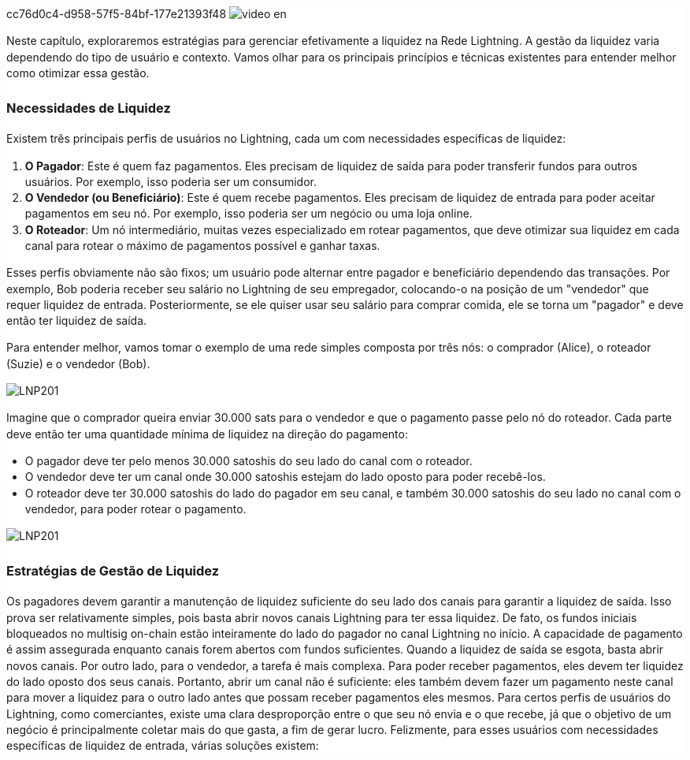 <chapterId>cc76d0c4-d958-57f5-84bf-177e21393f48</chapterId>
![video en](https://youtu.be/MIbej28La7Y)


Neste capítulo, exploraremos estratégias para gerenciar efetivamente a liquidez na Rede Lightning. A gestão da liquidez varia dependendo do tipo de usuário e contexto. Vamos olhar para os principais princípios e técnicas existentes para entender melhor como otimizar essa gestão.

### Necessidades de Liquidez

Existem três principais perfis de usuários no Lightning, cada um com necessidades específicas de liquidez:

1. **O Pagador**: Este é quem faz pagamentos. Eles precisam de liquidez de saída para poder transferir fundos para outros usuários. Por exemplo, isso poderia ser um consumidor.
2. **O Vendedor (ou Beneficiário)**: Este é quem recebe pagamentos. Eles precisam de liquidez de entrada para poder aceitar pagamentos em seu nó. Por exemplo, isso poderia ser um negócio ou uma loja online.
3. **O Roteador**: Um nó intermediário, muitas vezes especializado em rotear pagamentos, que deve otimizar sua liquidez em cada canal para rotear o máximo de pagamentos possível e ganhar taxas.

Esses perfis obviamente não são fixos; um usuário pode alternar entre pagador e beneficiário dependendo das transações. Por exemplo, Bob poderia receber seu salário no Lightning de seu empregador, colocando-o na posição de um "vendedor" que requer liquidez de entrada. Posteriormente, se ele quiser usar seu salário para comprar comida, ele se torna um "pagador" e deve então ter liquidez de saída.

Para entender melhor, vamos tomar o exemplo de uma rede simples composta por três nós: o comprador (Alice), o roteador (Suzie) e o vendedor (Bob).

![LNP201](assets/en/71.webp)

Imagine que o comprador queira enviar 30.000 sats para o vendedor e que o pagamento passe pelo nó do roteador. Cada parte deve então ter uma quantidade mínima de liquidez na direção do pagamento:

- O pagador deve ter pelo menos 30.000 satoshis do seu lado do canal com o roteador.
- O vendedor deve ter um canal onde 30.000 satoshis estejam do lado oposto para poder recebê-los.
- O roteador deve ter 30.000 satoshis do lado do pagador em seu canal, e também 30.000 satoshis do seu lado no canal com o vendedor, para poder rotear o pagamento.

![LNP201](assets/en/72.webp)

### Estratégias de Gestão de Liquidez

Os pagadores devem garantir a manutenção de liquidez suficiente do seu lado dos canais para garantir a liquidez de saída. Isso prova ser relativamente simples, pois basta abrir novos canais Lightning para ter essa liquidez. De fato, os fundos iniciais bloqueados no multisig on-chain estão inteiramente do lado do pagador no canal Lightning no início. A capacidade de pagamento é assim assegurada enquanto canais forem abertos com fundos suficientes. Quando a liquidez de saída se esgota, basta abrir novos canais.
Por outro lado, para o vendedor, a tarefa é mais complexa. Para poder receber pagamentos, eles devem ter liquidez do lado oposto dos seus canais. Portanto, abrir um canal não é suficiente: eles também devem fazer um pagamento neste canal para mover a liquidez para o outro lado antes que possam receber pagamentos eles mesmos. Para certos perfis de usuários do Lightning, como comerciantes, existe uma clara desproporção entre o que seu nó envia e o que recebe, já que o objetivo de um negócio é principalmente coletar mais do que gasta, a fim de gerar lucro. Felizmente, para esses usuários com necessidades específicas de liquidez de entrada, várias soluções existem:
